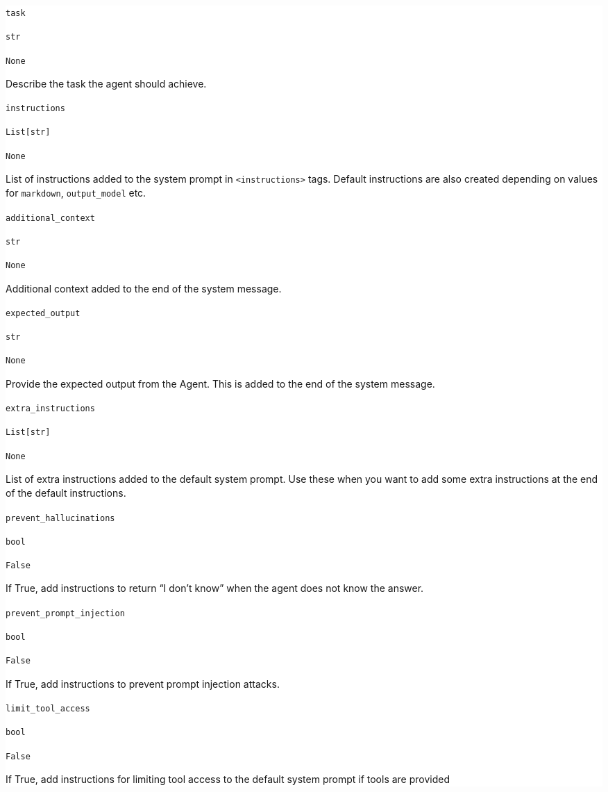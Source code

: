 `task`

`str`

`None`

Describe the task the agent should achieve.

`instructions`

`List[str]`

`None`

List of instructions added to the system prompt in `<instructions>` tags. Default instructions are also created depending on values for `markdown`, `output_model` etc.

`additional_context`

`str`

`None`

Additional context added to the end of the system message.

`expected_output`

`str`

`None`

Provide the expected output from the Agent. This is added to the end of the system message.

`extra_instructions`

`List[str]`

`None`

List of extra instructions added to the default system prompt. Use these when you want to add some extra instructions at the end of the default instructions.

`prevent_hallucinations`

`bool`

`False`

If True, add instructions to return “I don’t know” when the agent does not know the answer.

`prevent_prompt_injection`

`bool`

`False`

If True, add instructions to prevent prompt injection attacks.

`limit_tool_access`

`bool`

`False`

If True, add instructions for limiting tool access to the default system prompt if tools are provided

